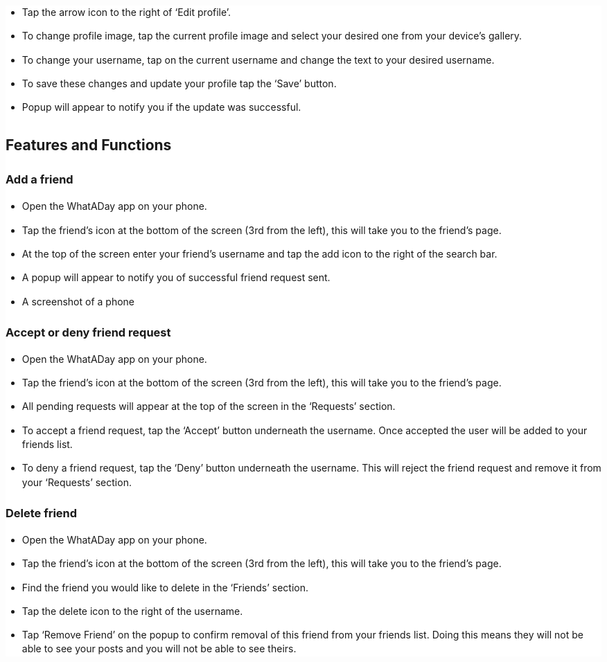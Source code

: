 * Tap the arrow icon to the right of ‘Edit profile’. 

* To change profile image, tap the current profile image and select your desired one from your device’s gallery. 

* To change your username, tap on the current username and change the text to your desired username. 

* To save these changes and update your profile tap the ‘Save’ button. 

* Popup will appear to notify you if the update was successful. 


## Features and Functions 

### Add a friend 

* Open the WhatADay app on your phone. 

* Tap the friend’s icon at the bottom of the screen (3rd from the left), this will take you to the friend’s page. 

* At the top of the screen enter your friend’s username and tap the add icon to the right of the search bar. 

* A popup will appear to notify you of successful friend request sent. 

* A screenshot of a phone


### Accept or deny friend request 

* Open the WhatADay app on your phone. 

* Tap the friend’s icon at the bottom of the screen (3rd from the left), this will take you to the friend’s page. 

* All pending requests will appear at the top of the screen in the ‘Requests’ section. 

* To accept a friend request, tap the ‘Accept’ button underneath the username. Once accepted the user will be added to your friends list. 

* To deny a friend request, tap the ‘Deny’ button underneath the username. This will reject the friend request and remove it from your ‘Requests’ section. 


### Delete friend 

* Open the WhatADay app on your phone. 

* Tap the friend’s icon at the bottom of the screen (3rd from the left), this will take you to the friend’s page. 

* Find the friend you would like to delete in the ‘Friends’ section. 

* Tap the delete icon to the right of the username. 

* Tap ‘Remove Friend’ on the popup to confirm removal of this friend from your friends list. Doing this means they will not be able to see your posts and you will not be able to see theirs. 
